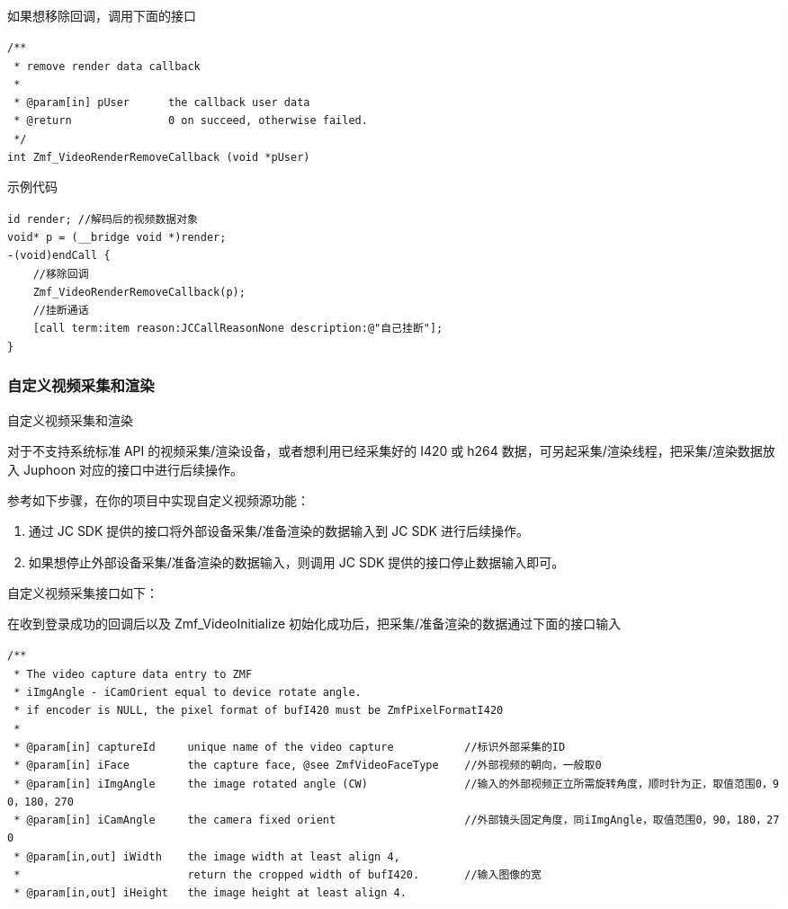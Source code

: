 


如果想移除回调，调用下面的接口





    /**
     * remove render data callback
     *
     * @param[in] pUser      the callback user data
     * @return               0 on succeed, otherwise failed.
     */
    int Zmf_VideoRenderRemoveCallback (void *pUser)





示例代码





    id render; //解码后的视频数据对象
    void* p = (__bridge void *)render;
    -(void)endCall {
        //移除回调
        Zmf_VideoRenderRemoveCallback(p);
        //挂断通话
        [call term:item reason:JCCallReasonNone description:@"自己挂断"];
    }









### 自定义视频采集和渲染

自定义视频采集和渲染

对于不支持系统标准 API 的视频采集/渲染设备，或者想利用已经采集好的 I420 或 h264
数据，可另起采集/渲染线程，把采集/渲染数据放入
Juphoon 对应的接口中进行后续操作。

参考如下步骤，在你的项目中实现自定义视频源功能：

1.  通过 JC SDK 提供的接口将外部设备采集/准备渲染的数据输入到 JC SDK 进行后续操作。

2.  如果想停止外部设备采集/准备渲染的数据输入，则调用 JC SDK 提供的接口停止数据输入即可。

自定义视频采集接口如下：

在收到登录成功的回调后以及 Zmf\_VideoInitialize 初始化成功后，把采集/准备渲染的数据通过下面的接口输入





    /**
     * The video capture data entry to ZMF
     * iImgAngle - iCamOrient equal to device rotate angle.
     * if encoder is NULL, the pixel format of bufI420 must be ZmfPixelFormatI420
     *
     * @param[in] captureId     unique name of the video capture           //标识外部采集的ID
     * @param[in] iFace         the capture face, @see ZmfVideoFaceType    //外部视频的朝向，一般取0
     * @param[in] iImgAngle     the image rotated angle (CW)               //输入的外部视频正立所需旋转角度，顺时针为正，取值范围0，90，180，270
     * @param[in] iCamAngle     the camera fixed orient                    //外部镜头固定角度，同iImgAngle，取值范围0，90，180，270
     * @param[in,out] iWidth    the image width at least align 4,
     *                          return the cropped width of bufI420.       //输入图像的宽
     * @param[in,out] iHeight   the image height at least align 4.